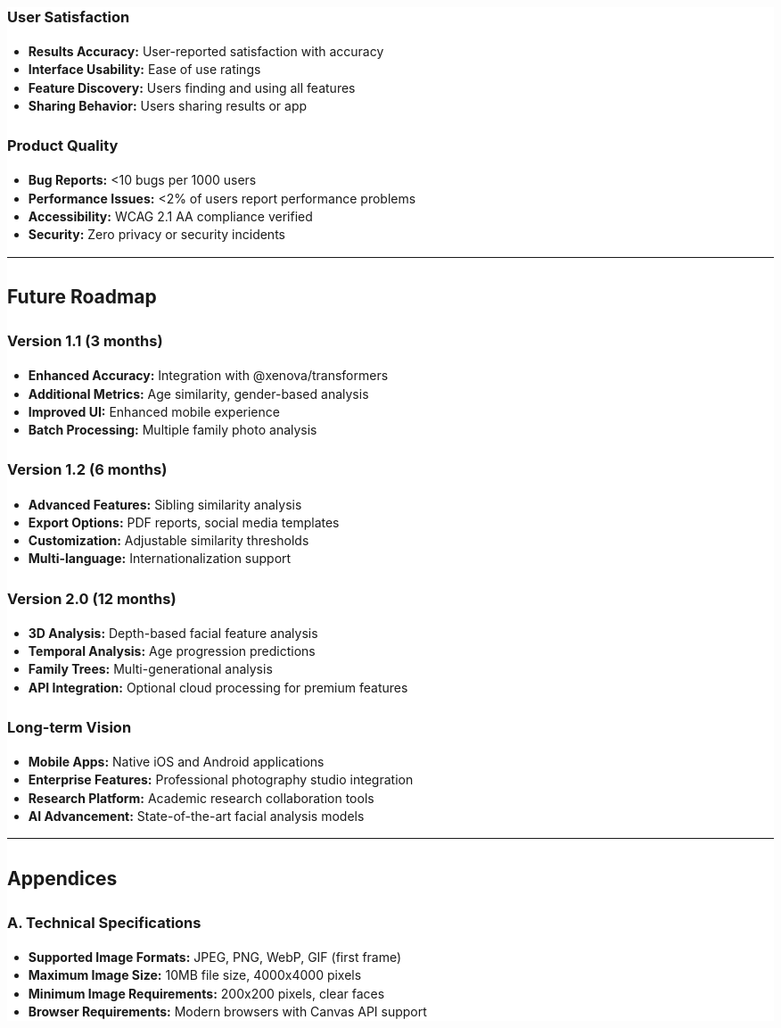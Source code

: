 ### User Satisfaction
- **Results Accuracy:** User-reported satisfaction with accuracy
- **Interface Usability:** Ease of use ratings
- **Feature Discovery:** Users finding and using all features
- **Sharing Behavior:** Users sharing results or app

### Product Quality
- **Bug Reports:** <10 bugs per 1000 users
- **Performance Issues:** <2% of users report performance problems
- **Accessibility:** WCAG 2.1 AA compliance verified
- **Security:** Zero privacy or security incidents

---

## Future Roadmap

### Version 1.1 (3 months)
- **Enhanced Accuracy:** Integration with @xenova/transformers
- **Additional Metrics:** Age similarity, gender-based analysis
- **Improved UI:** Enhanced mobile experience
- **Batch Processing:** Multiple family photo analysis

### Version 1.2 (6 months)
- **Advanced Features:** Sibling similarity analysis
- **Export Options:** PDF reports, social media templates
- **Customization:** Adjustable similarity thresholds
- **Multi-language:** Internationalization support

### Version 2.0 (12 months)
- **3D Analysis:** Depth-based facial feature analysis
- **Temporal Analysis:** Age progression predictions
- **Family Trees:** Multi-generational analysis
- **API Integration:** Optional cloud processing for premium features

### Long-term Vision
- **Mobile Apps:** Native iOS and Android applications
- **Enterprise Features:** Professional photography studio integration
- **Research Platform:** Academic research collaboration tools
- **AI Advancement:** State-of-the-art facial analysis models

---

## Appendices

### A. Technical Specifications
- **Supported Image Formats:** JPEG, PNG, WebP, GIF (first frame)
- **Maximum Image Size:** 10MB file size, 4000x4000 pixels
- **Minimum Image Requirements:** 200x200 pixels, clear faces
- **Browser Requirements:** Modern browsers with Canvas API support
